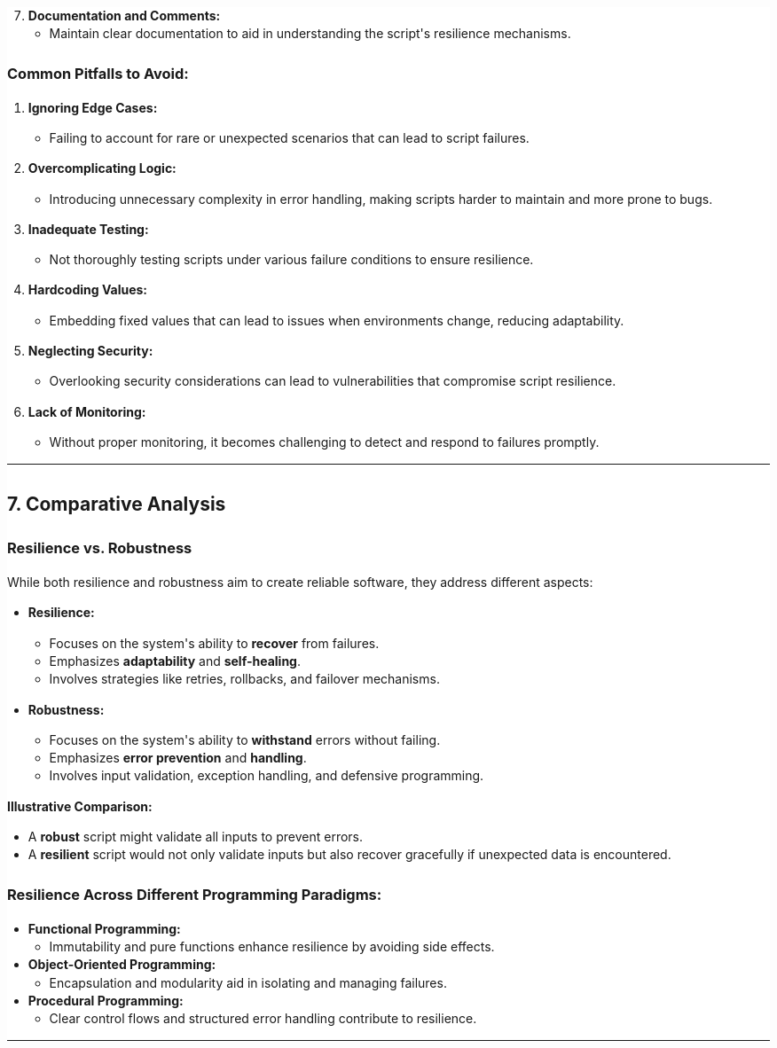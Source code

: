 7. **Documentation and Comments:**
   - Maintain clear documentation to aid in understanding the script's resilience mechanisms.

### **Common Pitfalls to Avoid:**

1. **Ignoring Edge Cases:**
   - Failing to account for rare or unexpected scenarios that can lead to script failures.

2. **Overcomplicating Logic:**
   - Introducing unnecessary complexity in error handling, making scripts harder to maintain and more prone to bugs.

3. **Inadequate Testing:**
   - Not thoroughly testing scripts under various failure conditions to ensure resilience.

4. **Hardcoding Values:**
   - Embedding fixed values that can lead to issues when environments change, reducing adaptability.

5. **Neglecting Security:**
   - Overlooking security considerations can lead to vulnerabilities that compromise script resilience.

6. **Lack of Monitoring:**
   - Without proper monitoring, it becomes challenging to detect and respond to failures promptly.

---

## **7. Comparative Analysis**

### **Resilience vs. Robustness**

While both resilience and robustness aim to create reliable software, they address different aspects:

- **Resilience:**
  - Focuses on the system's ability to **recover** from failures.
  - Emphasizes **adaptability** and **self-healing**.
  - Involves strategies like retries, rollbacks, and failover mechanisms.

- **Robustness:**
  - Focuses on the system's ability to **withstand** errors without failing.
  - Emphasizes **error prevention** and **handling**.
  - Involves input validation, exception handling, and defensive programming.

**Illustrative Comparison:**

- A **robust** script might validate all inputs to prevent errors.
- A **resilient** script would not only validate inputs but also recover gracefully if unexpected data is encountered.

### **Resilience Across Different Programming Paradigms:**

- **Functional Programming:**
  - Immutability and pure functions enhance resilience by avoiding side effects.
- **Object-Oriented Programming:**
  - Encapsulation and modularity aid in isolating and managing failures.
- **Procedural Programming:**
  - Clear control flows and structured error handling contribute to resilience.

---
